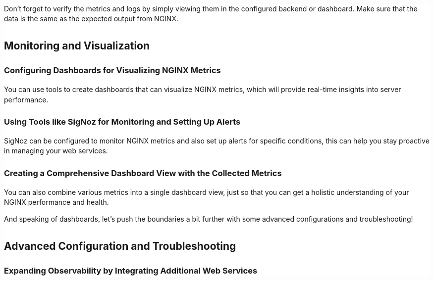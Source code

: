 Don’t forget to verify the metrics and logs by simply viewing them in the configured backend or dashboard. Make sure that the data is the same as the expected output from NGINX.

</p>

<h2><strong>Monitoring and Visualization</strong></h2>





<h3><strong>Configuring Dashboards for Visualizing NGINX Metrics</strong></h3>





<p>

You can use tools to create dashboards that can visualize NGINX metrics, which will provide real-time insights into server performance.

</p>

<h3><strong>Using Tools like SigNoz for Monitoring and Setting Up Alerts</strong></h3>





<p>

SigNoz can be configured to monitor NGINX metrics and also set up alerts for specific conditions, this can help you stay proactive in managing your web services.

</p>

<h3><strong>Creating a Comprehensive Dashboard View with the Collected Metrics</strong></h3>





<p>

You can also combine various metrics into a single dashboard view, just so that you can get a holistic understanding of your NGINX performance and health.

</p>

<p>

And speaking of dashboards, let’s push the boundaries a bit further with some advanced configurations and troubleshooting!

</p>

<h2><strong>Advanced Configuration and Troubleshooting</strong></h2>





<h3><strong>Expanding Observability by Integrating Additional Web Services</strong></h3>





<p>

